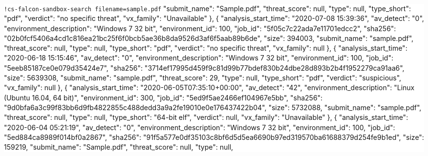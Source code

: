 ```!cs-falcon-sandbox-search filename=sample.pdf```
                "submit_name": "Sample.pdf",
                "threat_score": null,
                "type": null,
                "type_short": "pdf",
                "verdict": "no specific threat",
                "vx_family": "Unavailable"
            },
            {
                "analysis_start_time": "2020-07-08 15:39:36",
                "av_detect": "0",
                "environment_description": "Windows 7 32 bit",
                "environment_id": 100,
                "job_id": "5f05c7c22ada7e11701edcc2",
                "sha256": "02b0fcf5406a4cd1c816ea21bc25f6f0bcb5ae36b8da9526d3af6f5aab89b6de",
                "size": 394003,
                "submit_name": "sample.pdf",
                "threat_score": null,
                "type": null,
                "type_short": "pdf",
                "verdict": "no specific threat",
                "vx_family": null
            },
            {
                "analysis_start_time": "2020-06-18 15:15:46",
                "av_detect": "0",
                "environment_description": "Windows 7 32 bit",
                "environment_id": 100,
                "job_id": "5eeb85187ce0e079d35424e7",
                "sha256": "3714ef17995d459f9c81d99b77bdef830b24dbe28d893b2b4f1952279ca91aa6",
                "size": 5639308,
                "submit_name": "sample.pdf",
                "threat_score": 29,
                "type": null,
                "type_short": "pdf",
                "verdict": "suspicious",
                "vx_family": null
            },
            {
                "analysis_start_time": "2020-06-05T07:35:10+00:00",
                "av_detect": "42",
                "environment_description": "Linux (Ubuntu 16.04, 64 bit)",
                "environment_id": 300,
                "job_id": "5ed9f5ae2466ef104967e5bb",
                "sha256": "9d0bfa6a3c99f83bb6d9fb4822855c488dedd3a9a2fe19010e0e176437422b04",
                "size": 5732088,
                "submit_name": "sample.pdf",
                "threat_score": null,
                "type": null,
                "type_short": "64-bit elf",
                "verdict": null,
                "vx_family": "Unavailable"
            },
            {
                "analysis_start_time": "2020-06-04 05:21:19",
                "av_detect": "0",
                "environment_description": "Windows 7 32 bit",
                "environment_id": 100,
                "job_id": "5ed884ca8989f014bf0a2867",
                "sha256": "91f5a577e0df35103c8bf6d5d5ea6690b97ed319570ba61688379d254fe9b1ed",
                "size": 159219,
                "submit_name": "Sample.pdf",
                "threat_score": null,
                "type": null,
```